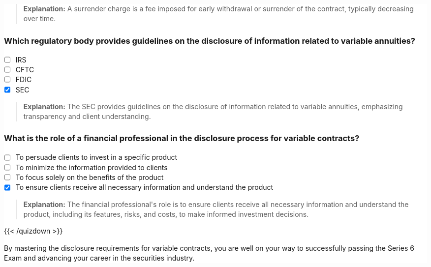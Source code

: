 > **Explanation:** A surrender charge is a fee imposed for early withdrawal or surrender of the contract, typically decreasing over time.

### Which regulatory body provides guidelines on the disclosure of information related to variable annuities?

- [ ] IRS
- [ ] CFTC
- [ ] FDIC
- [x] SEC

> **Explanation:** The SEC provides guidelines on the disclosure of information related to variable annuities, emphasizing transparency and client understanding.

### What is the role of a financial professional in the disclosure process for variable contracts?

- [ ] To persuade clients to invest in a specific product
- [ ] To minimize the information provided to clients
- [ ] To focus solely on the benefits of the product
- [x] To ensure clients receive all necessary information and understand the product

> **Explanation:** The financial professional's role is to ensure clients receive all necessary information and understand the product, including its features, risks, and costs, to make informed investment decisions.

{{< /quizdown >}}

By mastering the disclosure requirements for variable contracts, you are well on your way to successfully passing the Series 6 Exam and advancing your career in the securities industry.
